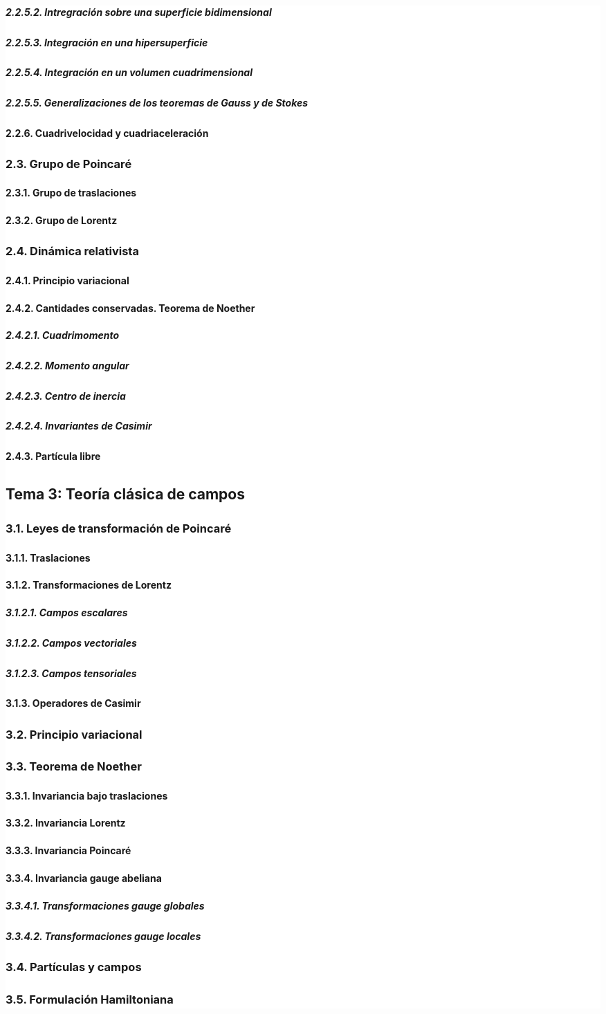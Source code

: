 ##### 2.2.5.2. Intregración sobre una superficie bidimensional
##### 2.2.5.3. Integración en una hipersuperficie
##### 2.2.5.4. Integración en un volumen cuadrimensional
##### 2.2.5.5. Generalizaciones de los teoremas de Gauss y de Stokes
#### 2.2.6. Cuadrivelocidad y cuadriaceleración
### 2.3. Grupo de Poincaré
#### 2.3.1. Grupo de traslaciones
#### 2.3.2. Grupo de Lorentz
### 2.4. Dinámica relativista
#### 2.4.1. Principio variacional
#### 2.4.2. Cantidades conservadas. Teorema de Noether
##### 2.4.2.1. Cuadrimomento
##### 2.4.2.2. Momento angular
##### 2.4.2.3. Centro de inercia
##### 2.4.2.4. Invariantes de Casimir
#### 2.4.3. Partícula libre

## Tema 3: Teoría clásica de campos
### 3.1. Leyes de transformación de Poincaré
#### 3.1.1. Traslaciones
#### 3.1.2. Transformaciones de Lorentz
##### 3.1.2.1. Campos escalares
##### 3.1.2.2. Campos vectoriales
##### 3.1.2.3. Campos tensoriales
#### 3.1.3. Operadores de Casimir
### 3.2. Principio variacional
### 3.3. Teorema de Noether
#### 3.3.1. Invariancia bajo traslaciones
#### 3.3.2. Invariancia Lorentz
#### 3.3.3. Invariancia Poincaré
#### 3.3.4. Invariancia gauge abeliana
##### 3.3.4.1. Transformaciones gauge globales
##### 3.3.4.2. Transformaciones gauge locales
### 3.4. Partículas y campos
### 3.5. Formulación Hamiltoniana
